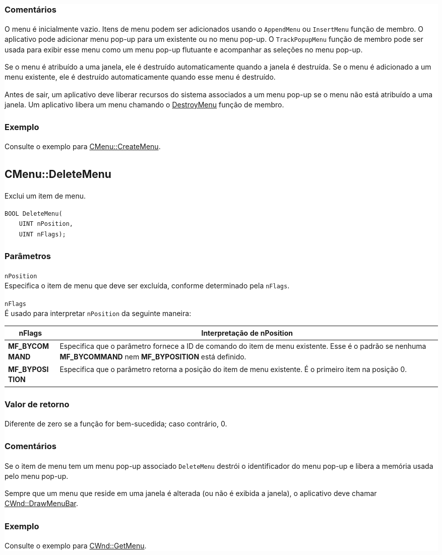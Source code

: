 ### <a name="remarks"></a>Comentários  
 O menu é inicialmente vazio. Itens de menu podem ser adicionados usando o `AppendMenu` ou `InsertMenu` função de membro. O aplicativo pode adicionar menu pop-up para um existente ou no menu pop-up. O `TrackPopupMenu` função de membro pode ser usada para exibir esse menu como um menu pop-up flutuante e acompanhar as seleções no menu pop-up.  
  
 Se o menu é atribuído a uma janela, ele é destruído automaticamente quando a janela é destruída. Se o menu é adicionado a um menu existente, ele é destruído automaticamente quando esse menu é destruído.  
  
 Antes de sair, um aplicativo deve liberar recursos do sistema associados a um menu pop-up se o menu não está atribuído a uma janela. Um aplicativo libera um menu chamando o [DestroyMenu](#destroymenu) função de membro.  
  
### <a name="example"></a>Exemplo  
  Consulte o exemplo para [CMenu::CreateMenu](#createmenu).  
  
##  <a name="deletemenu"></a>  CMenu::DeleteMenu  
 Exclui um item de menu.  
  
```  
BOOL DeleteMenu(
    UINT nPosition,  
    UINT nFlags);
```  
  
### <a name="parameters"></a>Parâmetros  
 `nPosition`  
 Especifica o item de menu que deve ser excluída, conforme determinado pela `nFlags`.  
  
 `nFlags`  
 É usado para interpretar `nPosition` da seguinte maneira:  
  
|nFlags|Interpretação de nPosition|  
|------------|---------------------------------|  
|**MF_BYCOMMAND**|Especifica que o parâmetro fornece a ID de comando do item de menu existente. Esse é o padrão se nenhuma **MF_BYCOMMAND** nem **MF_BYPOSITION** está definido.|  
|**MF_BYPOSITION**|Especifica que o parâmetro retorna a posição do item de menu existente. É o primeiro item na posição 0.|  
  
### <a name="return-value"></a>Valor de retorno  
 Diferente de zero se a função for bem-sucedida; caso contrário, 0.  
  
### <a name="remarks"></a>Comentários  
 Se o item de menu tem um menu pop-up associado `DeleteMenu` destrói o identificador do menu pop-up e libera a memória usada pelo menu pop-up.  
  
 Sempre que um menu que reside em uma janela é alterada (ou não é exibida a janela), o aplicativo deve chamar [CWnd::DrawMenuBar](../../mfc/reference/cwnd-class.md#drawmenubar).  
  
### <a name="example"></a>Exemplo  
  Consulte o exemplo para [CWnd::GetMenu](../../mfc/reference/cwnd-class.md#getmenu).  
  